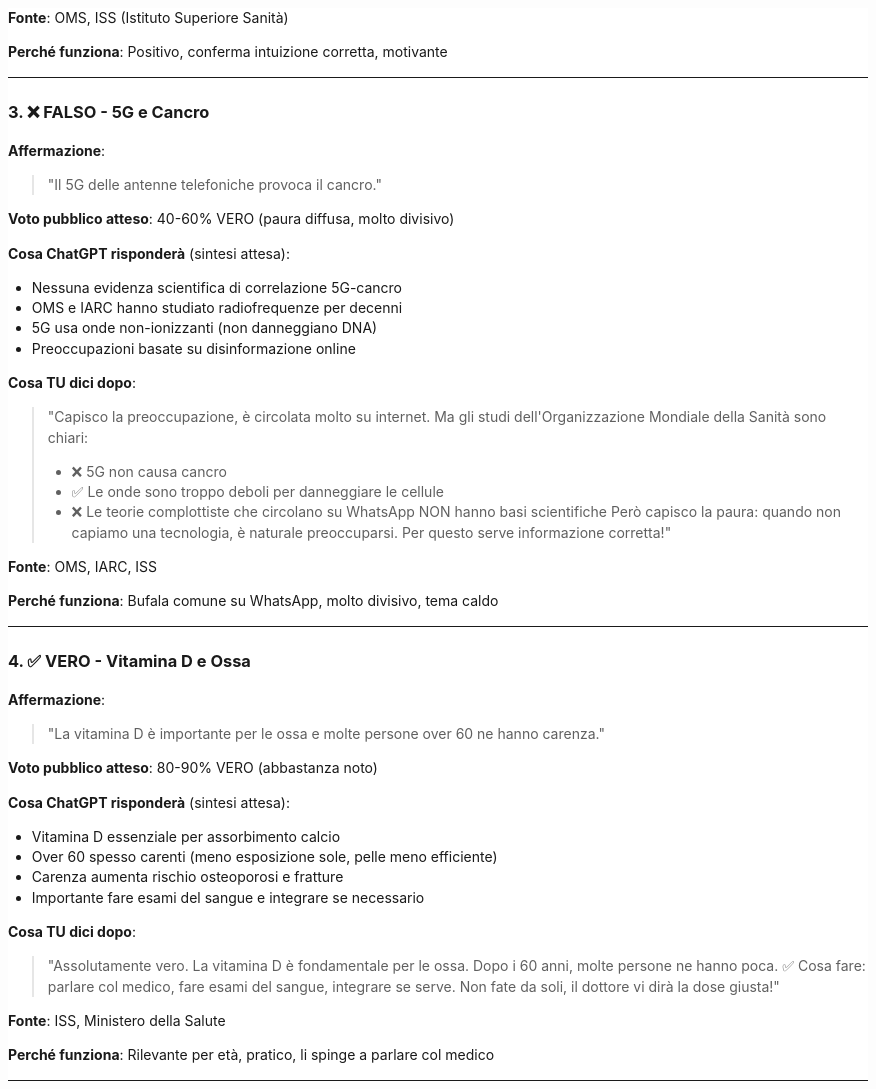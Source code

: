 **Fonte**: OMS, ISS (Istituto Superiore Sanità)

**Perché funziona**: Positivo, conferma intuizione corretta, motivante

---

### 3. ❌ FALSO - 5G e Cancro

**Affermazione**:
> "Il 5G delle antenne telefoniche provoca il cancro."

**Voto pubblico atteso**: 40-60% VERO (paura diffusa, molto divisivo)

**Cosa ChatGPT risponderà** (sintesi attesa):
- Nessuna evidenza scientifica di correlazione 5G-cancro
- OMS e IARC hanno studiato radiofrequenze per decenni
- 5G usa onde non-ionizzanti (non danneggiano DNA)
- Preoccupazioni basate su disinformazione online

**Cosa TU dici dopo**:
> "Capisco la preoccupazione, è circolata molto su internet.
> Ma gli studi dell'Organizzazione Mondiale della Sanità sono chiari:
> - ❌ 5G non causa cancro
> - ✅ Le onde sono troppo deboli per danneggiare le cellule
> - ❌ Le teorie complottiste che circolano su WhatsApp NON hanno basi scientifiche
> Però capisco la paura: quando non capiamo una tecnologia, è naturale preoccuparsi.
> Per questo serve informazione corretta!"

**Fonte**: OMS, IARC, ISS

**Perché funziona**: Bufala comune su WhatsApp, molto divisivo, tema caldo

---

### 4. ✅ VERO - Vitamina D e Ossa

**Affermazione**:
> "La vitamina D è importante per le ossa e molte persone over 60 ne hanno carenza."

**Voto pubblico atteso**: 80-90% VERO (abbastanza noto)

**Cosa ChatGPT risponderà** (sintesi attesa):
- Vitamina D essenziale per assorbimento calcio
- Over 60 spesso carenti (meno esposizione sole, pelle meno efficiente)
- Carenza aumenta rischio osteoporosi e fratture
- Importante fare esami del sangue e integrare se necessario

**Cosa TU dici dopo**:
> "Assolutamente vero.
> La vitamina D è fondamentale per le ossa.
> Dopo i 60 anni, molte persone ne hanno poca.
> ✅ Cosa fare: parlare col medico, fare esami del sangue, integrare se serve.
> Non fate da soli, il dottore vi dirà la dose giusta!"

**Fonte**: ISS, Ministero della Salute

**Perché funziona**: Rilevante per età, pratico, li spinge a parlare col medico

---